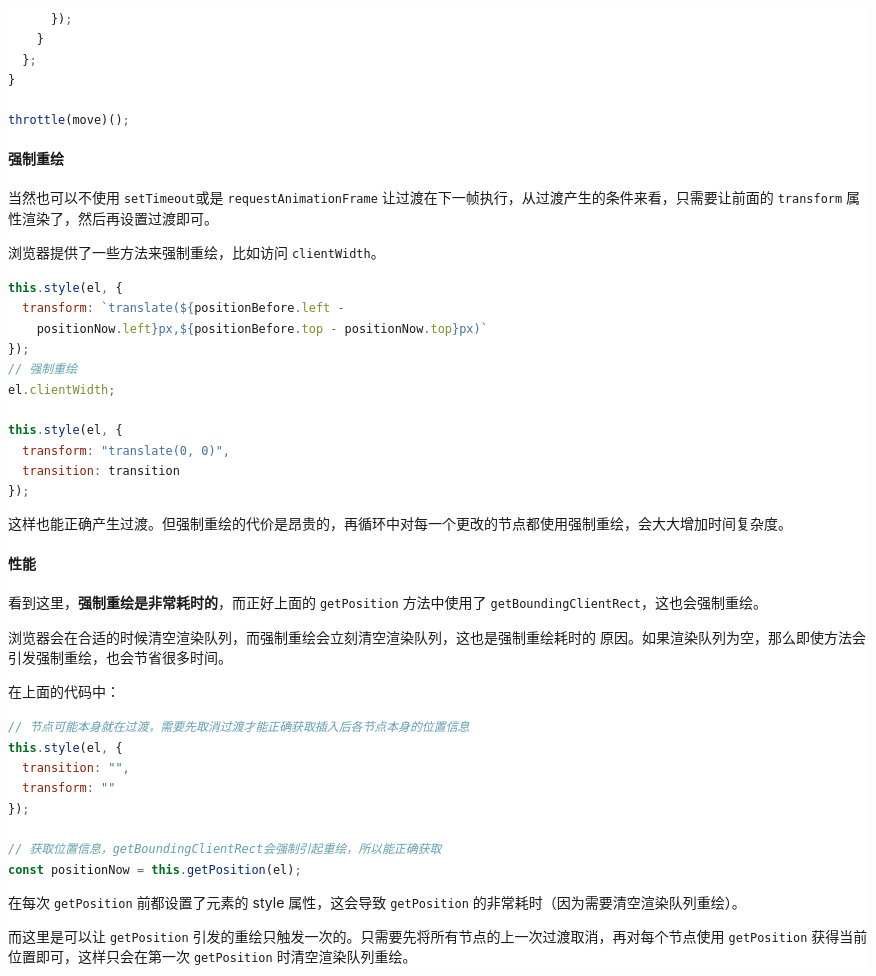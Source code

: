 ```js
      });
    }
  };
}

throttle(move)();
```

#### 强制重绘

当然也可以不使用 `setTimeout`或是 `requestAnimationFrame` 让过渡在下一帧执行，从过渡产生的条件来看，只需要让前面的 `transform` 属性渲染了，然后再设置过渡即可。

浏览器提供了一些方法来强制重绘，比如访问 `clientWidth`。

```js
this.style(el, {
  transform: `translate(${positionBefore.left -
    positionNow.left}px,${positionBefore.top - positionNow.top}px)`
});
// 强制重绘
el.clientWidth;

this.style(el, {
  transform: "translate(0, 0)",
  transition: transition
});
```

这样也能正确产生过渡。但强制重绘的代价是昂贵的，再循环中对每一个更改的节点都使用强制重绘，会大大增加时间复杂度。

#### 性能

看到这里，**强制重绘是非常耗时的**，而正好上面的 `getPosition` 方法中使用了 `getBoundingClientRect`，这也会强制重绘。

浏览器会在合适的时候清空渲染队列，而强制重绘会立刻清空渲染队列，这也是强制重绘耗时的
原因。如果渲染队列为空，那么即使方法会引发强制重绘，也会节省很多时间。

在上面的代码中：

```js
// 节点可能本身就在过渡，需要先取消过渡才能正确获取插入后各节点本身的位置信息
this.style(el, {
  transition: "",
  transform: ""
});

// 获取位置信息，getBoundingClientRect会强制引起重绘，所以能正确获取
const positionNow = this.getPosition(el);
```

在每次 `getPosition` 前都设置了元素的 style 属性，这会导致 `getPosition` 的非常耗时（因为需要清空渲染队列重绘）。

而这里是可以让 `getPosition` 引发的重绘只触发一次的。只需要先将所有节点的上一次过渡取消，再对每个节点使用 `getPosition` 获得当前位置即可，这样只会在第一次 `getPosition` 时清空渲染队列重绘。

